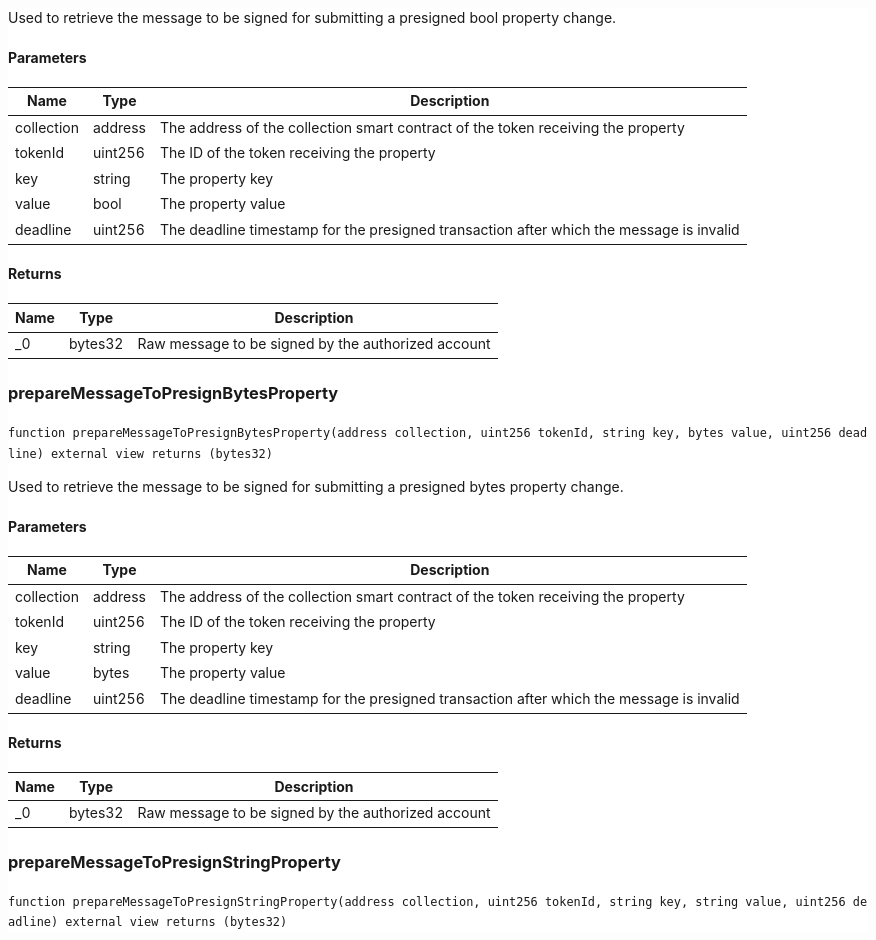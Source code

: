 Used to retrieve the message to be signed for submitting a presigned bool property change.

#### Parameters

| Name       | Type    | Description                                                                             |
| ---------- | ------- | --------------------------------------------------------------------------------------- |
| collection | address | The address of the collection smart contract of the token receiving the property        |
| tokenId    | uint256 | The ID of the token receiving the property                                              |
| key        | string  | The property key                                                                        |
| value      | bool    | The property value                                                                      |
| deadline   | uint256 | The deadline timestamp for the presigned transaction after which the message is invalid |

#### Returns

| Name | Type    | Description                                        |
| ---- | ------- | -------------------------------------------------- |
| \_0  | bytes32 | Raw message to be signed by the authorized account |

### prepareMessageToPresignBytesProperty

```solidity
function prepareMessageToPresignBytesProperty(address collection, uint256 tokenId, string key, bytes value, uint256 deadline) external view returns (bytes32)
```

Used to retrieve the message to be signed for submitting a presigned bytes property change.

#### Parameters

| Name       | Type    | Description                                                                             |
| ---------- | ------- | --------------------------------------------------------------------------------------- |
| collection | address | The address of the collection smart contract of the token receiving the property        |
| tokenId    | uint256 | The ID of the token receiving the property                                              |
| key        | string  | The property key                                                                        |
| value      | bytes   | The property value                                                                      |
| deadline   | uint256 | The deadline timestamp for the presigned transaction after which the message is invalid |

#### Returns

| Name | Type    | Description                                        |
| ---- | ------- | -------------------------------------------------- |
| \_0  | bytes32 | Raw message to be signed by the authorized account |

### prepareMessageToPresignStringProperty

```solidity
function prepareMessageToPresignStringProperty(address collection, uint256 tokenId, string key, string value, uint256 deadline) external view returns (bytes32)
```
